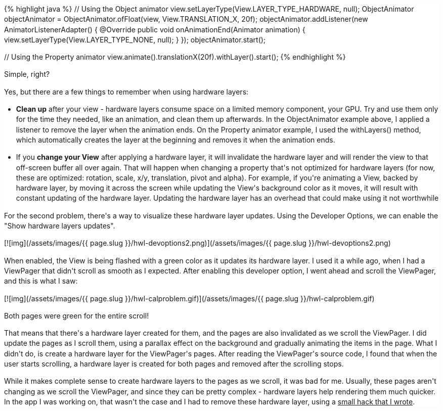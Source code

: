 {% highlight java %}
// Using the Object animator
view.setLayerType(View.LAYER_TYPE_HARDWARE, null);
ObjectAnimator objectAnimator = ObjectAnimator.ofFloat(view, View.TRANSLATION_X, 20f);
objectAnimator.addListener(new AnimatorListenerAdapter() {
    @Override
    public void onAnimationEnd(Animator animation) {
        view.setLayerType(View.LAYER_TYPE_NONE, null);
    }
});
objectAnimator.start();

// Using the Property animator
view.animate().translationX(20f).withLayer().start();
{% endhighlight %}

Simple, right?

Yes, but there are a few things to remember when using hardware layers:

- __Clean up__ after your view - hardware layers consume space on a limited memory component, your GPU. Try and use them only for the time they needed, like an animation, and clean them up afterwards. In the ObjectAnimator example above, I applied a listener to remove the layer when the animation ends. On the Property animator example, I used the withLayers() method, which automatically creates the layer at the beginning and removes it when the animation ends.

- If you __change your View__ after applying a hardware layer, it will invalidate the hardware layer and will render the view to that off-screen buffer all over again. That will happen when changing a property that's not optimized for hardware layers (for now, these are optimized: rotation, scale, x/y, translation, pivot and alpha). For example, if you're animating a View, backed by hardware layer, by moving it across the screen while updating the View's background color as it moves, it will result with constant updating of the hardware layer. Updating the hardware layer has an overhead that could make using it not worthwhile 

For the second problem, there's a way to visualize these hardware layer updates. Using the Developer Options, we can enable the "Show hardware layers updates".

[![img](/assets/images/{{ page.slug }}/hwl-devoptions2.png)](/assets/images/{{ page.slug }}/hwl-devoptions2.png)

When enabled, the View is being flashed with a green color as it updates its hardware layer. I used it a while ago, when I had a ViewPager that didn't scroll as smooth as I expected. After enabling this developer option, I went ahead and scroll the ViewPager, and this is what I saw:

[![img](/assets/images/{{ page.slug }}/hwl-calproblem.gif)](/assets/images/{{ page.slug }}/hwl-calproblem.gif)

Both pages were green for the entire scroll!

That means that there's a hardware layer created for them, and the pages are also invalidated as we scroll the ViewPager. I did update the pages as I scroll them, using a parallax effect on the background and gradually animating the items in the page. What I didn't do, is create a hardware layer for the ViewPager's pages. After reading the ViewPager's source code, I found that when the user starts scrolling, a hardware layer is created for both pages and removed after the scrolling stops.

While it makes complete sense to create hardware layers to the pages as we scroll, it was bad for me. Usually, these pages aren't changing as we scroll the ViewPager, and since they can be pretty complex - hardware layers help rendering them much quicker. In the app I was working on, that wasn't the case and I had to remove these hardware layer, using a [small hack that I wrote](http://blog.udinic.com/2013/09/16/viewpager-and-hardware-acceleration). 
